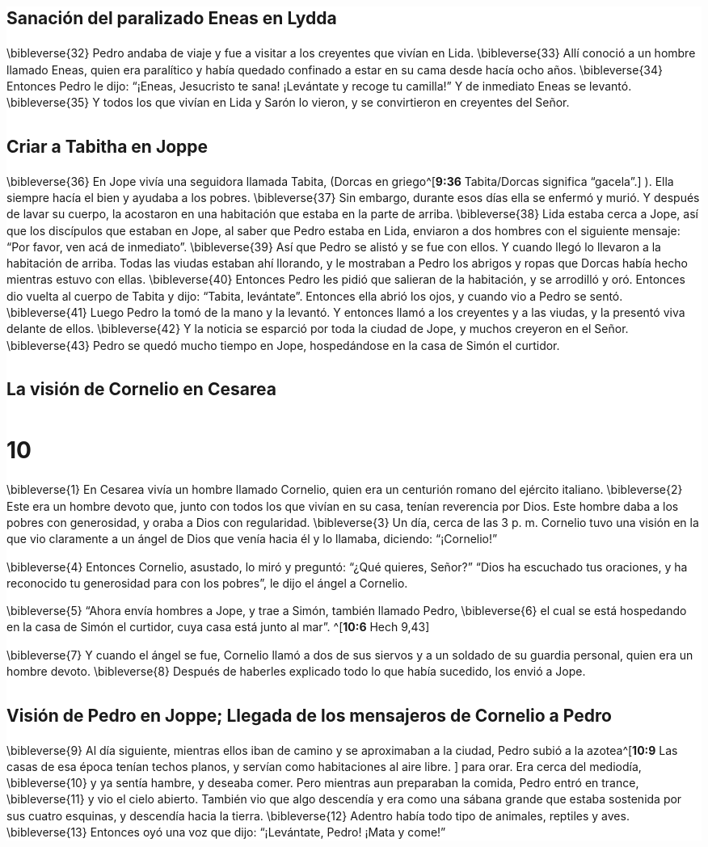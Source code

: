 
## Sanación del paralizado Eneas en Lydda
\bibleverse{32} Pedro andaba de viaje y fue a visitar a los creyentes que vivían en Lida. \bibleverse{33} Allí conoció a un hombre llamado Eneas, quien era paralítico y había quedado confinado a estar en su cama desde hacía ocho años. \bibleverse{34} Entonces Pedro le dijo: “¡Eneas, Jesucristo te sana! ¡Levántate y recoge tu camilla!” Y de inmediato Eneas se levantó. \bibleverse{35} Y todos los que vivían en Lida y Sarón lo vieron, y se convirtieron en creyentes del Señor. 

## Criar a Tabitha en Joppe
\bibleverse{36} En Jope vivía una seguidora llamada Tabita, (Dorcas en griego^[**9:36** Tabita/Dorcas significa “gacela”.] ). Ella siempre hacía el bien y ayudaba a los pobres. \bibleverse{37} Sin embargo, durante esos días ella se enfermó y murió. Y después de lavar su cuerpo, la acostaron en una habitación que estaba en la parte de arriba. \bibleverse{38} Lida estaba cerca a Jope, así que los discípulos que estaban en Jope, al saber que Pedro estaba en Lida, enviaron a dos hombres con el siguiente mensaje: “Por favor, ven acá de inmediato”. \bibleverse{39} Así que Pedro se alistó y se fue con ellos. Y cuando llegó lo llevaron a la habitación de arriba. Todas las viudas estaban ahí llorando, y le mostraban a Pedro los abrigos y ropas que Dorcas había hecho mientras estuvo con ellas. \bibleverse{40} Entonces Pedro les pidió que salieran de la habitación, y se arrodilló y oró. Entonces dio vuelta al cuerpo de Tabita y dijo: “Tabita, levántate”. Entonces ella abrió los ojos, y cuando vio a Pedro se sentó. \bibleverse{41} Luego Pedro la tomó de la mano y la levantó. Y entonces llamó a los creyentes y a las viudas, y la presentó viva delante de ellos. \bibleverse{42} Y la noticia se esparció por toda la ciudad de Jope, y muchos creyeron en el Señor. \bibleverse{43} Pedro se quedó mucho tiempo en Jope, hospedándose en la casa de Simón el curtidor.


## La visión de Cornelio en Cesarea
# 10 
\bibleverse{1} En Cesarea vivía un hombre llamado Cornelio, quien era un centurión romano del ejército italiano. \bibleverse{2} Este era un hombre devoto que, junto con todos los que vivían en su casa, tenían reverencia por Dios. Este hombre daba a los pobres con generosidad, y oraba a Dios con regularidad. \bibleverse{3} Un día, cerca de las 3 p. m. Cornelio tuvo una visión en la que vio claramente a un ángel de Dios que venía hacia él y lo llamaba, diciendo: “¡Cornelio!” 

\bibleverse{4} Entonces Cornelio, asustado, lo miró y preguntó: “¿Qué quieres, Señor?” “Dios ha escuchado tus oraciones, y ha reconocido tu generosidad para con los pobres”, le dijo el ángel a Cornelio. 

\bibleverse{5} “Ahora envía hombres a Jope, y trae a Simón, también llamado Pedro, \bibleverse{6} el cual se está hospedando en la casa de Simón el curtidor, cuya casa está junto al mar”. ^[**10:6** Hech 9,43] 


\bibleverse{7} Y cuando el ángel se fue, Cornelio llamó a dos de sus siervos y a un soldado de su guardia personal, quien era un hombre devoto. \bibleverse{8} Después de haberles explicado todo lo que había sucedido, los envió a Jope. 

## Visión de Pedro en Joppe; Llegada de los mensajeros de Cornelio a Pedro
\bibleverse{9} Al día siguiente, mientras ellos iban de camino y se aproximaban a la ciudad, Pedro subió a la azotea^[**10:9** Las casas de esa época tenían techos planos, y servían como habitaciones al aire libre. ] para orar. Era cerca del mediodía, \bibleverse{10} y ya sentía hambre, y deseaba comer. Pero mientras aun preparaban la comida, Pedro entró en trance, \bibleverse{11} y vio el cielo abierto. También vio que algo descendía y era como una sábana grande que estaba sostenida por sus cuatro esquinas, y descendía hacia la tierra. \bibleverse{12} Adentro había todo tipo de animales, reptiles y aves. \bibleverse{13} Entonces oyó una voz que dijo: “¡Levántate, Pedro! ¡Mata y come!” 
